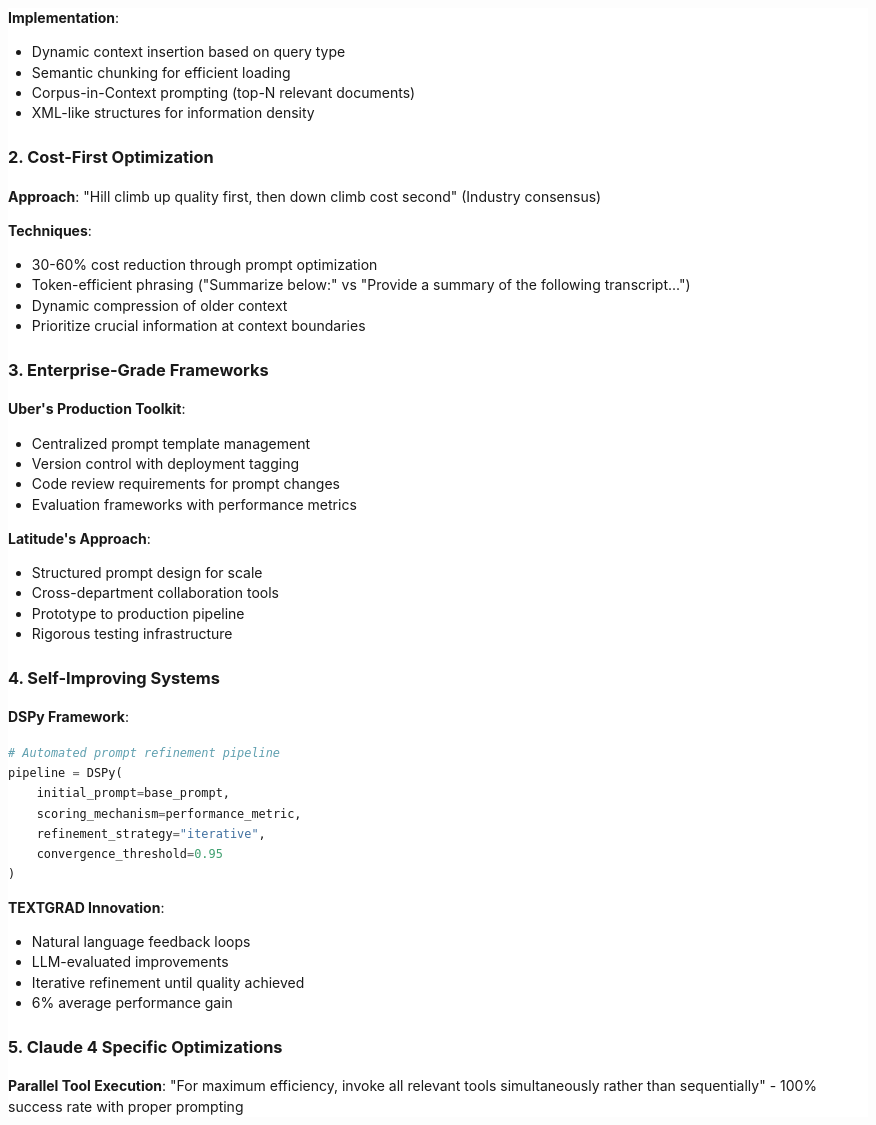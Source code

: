 **Implementation**:
- Dynamic context insertion based on query type
- Semantic chunking for efficient loading
- Corpus-in-Context prompting (top-N relevant documents)
- XML-like structures for information density

### 2. Cost-First Optimization

**Approach**: "Hill climb up quality first, then down climb cost second" (Industry consensus)

**Techniques**:
- 30-60% cost reduction through prompt optimization
- Token-efficient phrasing ("Summarize below:" vs "Provide a summary of the following transcript...")
- Dynamic compression of older context
- Prioritize crucial information at context boundaries

### 3. Enterprise-Grade Frameworks

**Uber's Production Toolkit**:
- Centralized prompt template management
- Version control with deployment tagging
- Code review requirements for prompt changes
- Evaluation frameworks with performance metrics

**Latitude's Approach**:
- Structured prompt design for scale
- Cross-department collaboration tools
- Prototype to production pipeline
- Rigorous testing infrastructure

### 4. Self-Improving Systems

**DSPy Framework**:
```python
# Automated prompt refinement pipeline
pipeline = DSPy(
    initial_prompt=base_prompt,
    scoring_mechanism=performance_metric,
    refinement_strategy="iterative",
    convergence_threshold=0.95
)
```

**TEXTGRAD Innovation**:
- Natural language feedback loops
- LLM-evaluated improvements
- Iterative refinement until quality achieved
- 6% average performance gain

### 5. Claude 4 Specific Optimizations

**Parallel Tool Execution**: "For maximum efficiency, invoke all relevant tools simultaneously rather than sequentially" - 100% success rate with proper prompting
